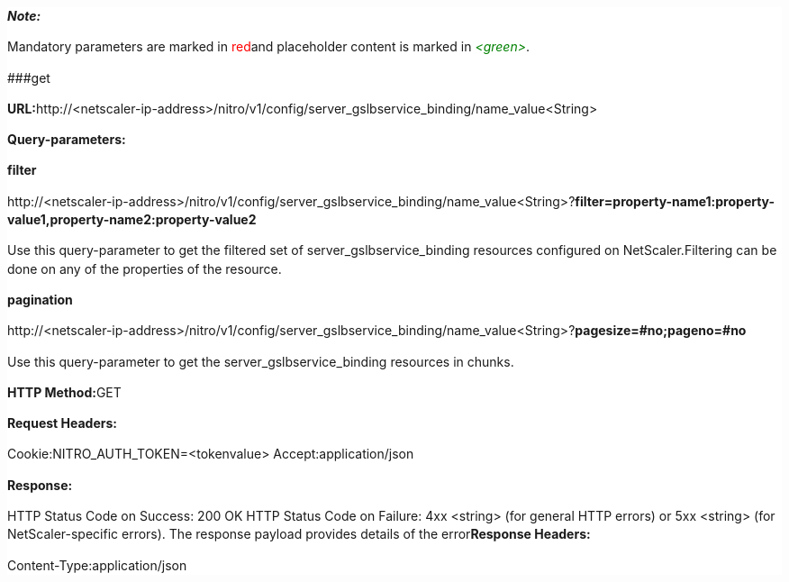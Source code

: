 





***Note:*** 

Mandatory parameters are marked in <span style="color:#FF0000;">red</span>and placeholder content is marked in <span style="color:green;font-style:italic">&lt;green&gt;</span>.



###get







<b>URL:</b>http://&lt;netscaler-ip-address&gt;/nitro/v1/config/server_gslbservice_binding/name_value&lt;String&gt;

<b>Query-parameters:</b>

<b>filter</b>

http://&lt;netscaler-ip-address&gt;/nitro/v1/config/server_gslbservice_binding/name_value&lt;String&gt;?<b>filter=property-name1:property-value1,property-name2:property-value2</b>

Use this query-parameter to get the filtered set of server_gslbservice_binding resources configured on NetScaler.Filtering can be done on any of the properties of the resource.





<b>pagination</b>

http://&lt;netscaler-ip-address&gt;/nitro/v1/config/server_gslbservice_binding/name_value&lt;String&gt;?<b>pagesize=#no;pageno=#no</b>

Use this query-parameter to get the server_gslbservice_binding resources in chunks.







<b>HTTP Method:</b>GET

<b>Request Headers:</b>



Cookie:NITRO_AUTH_TOKEN=&lt;tokenvalue&gt;
Accept:application/json



<b>Response:</b>

HTTP Status Code on Success: 200 OK
HTTP Status Code on Failure: 4xx &lt;string&gt; (for general HTTP errors) or 5xx &lt;string&gt; (for NetScaler-specific errors). The response payload provides details of the error<b>Response Headers:</b>



Content-Type:application/json
